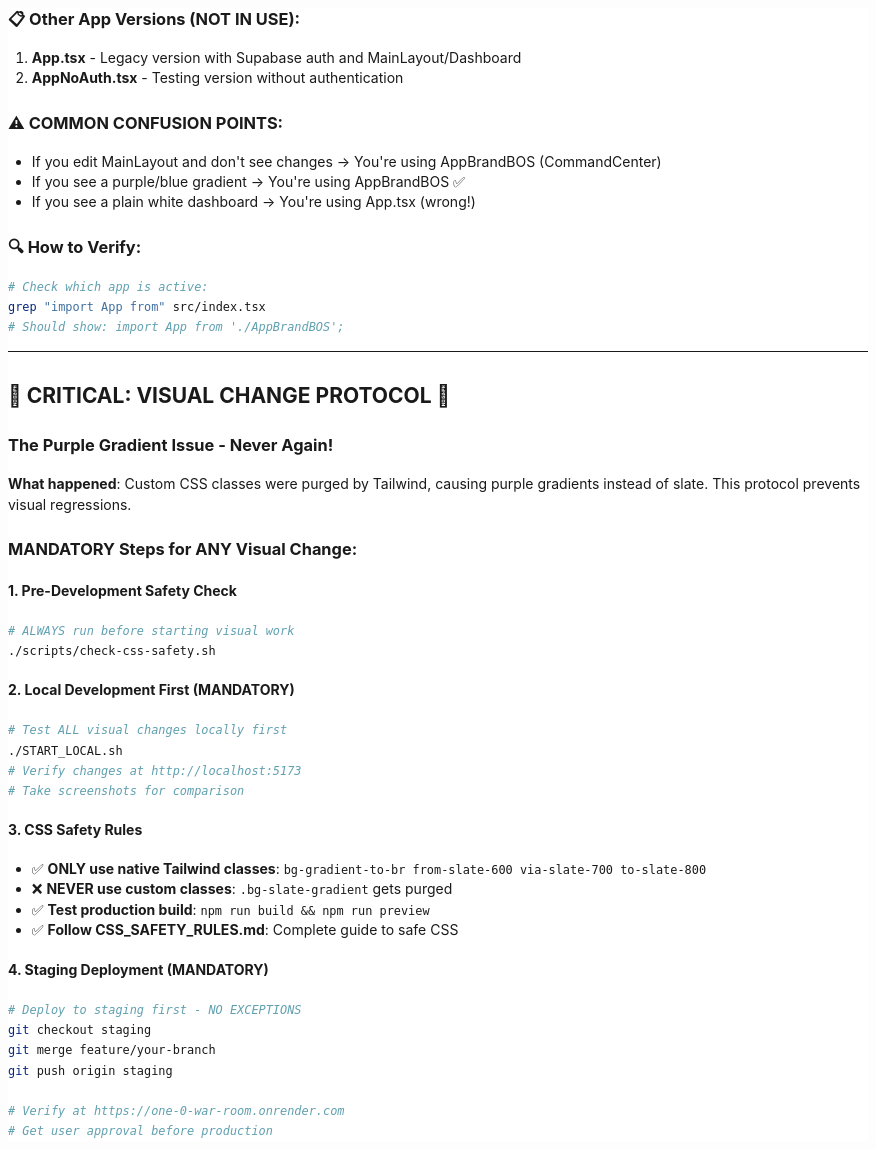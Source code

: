 ### 📋 Other App Versions (NOT IN USE):
1. **App.tsx** - Legacy version with Supabase auth and MainLayout/Dashboard
2. **AppNoAuth.tsx** - Testing version without authentication

### ⚠️ COMMON CONFUSION POINTS:
- If you edit MainLayout and don't see changes → You're using AppBrandBOS (CommandCenter)
- If you see a purple/blue gradient → You're using AppBrandBOS ✅
- If you see a plain white dashboard → You're using App.tsx (wrong!)

### 🔍 How to Verify:
```bash
# Check which app is active:
grep "import App from" src/index.tsx
# Should show: import App from './AppBrandBOS';
```

---

## 🎨 CRITICAL: VISUAL CHANGE PROTOCOL 🎨

### The Purple Gradient Issue - Never Again!
**What happened**: Custom CSS classes were purged by Tailwind, causing purple gradients instead of slate. This protocol prevents visual regressions.

### MANDATORY Steps for ANY Visual Change:

#### 1. Pre-Development Safety Check
```bash
# ALWAYS run before starting visual work
./scripts/check-css-safety.sh
```

#### 2. Local Development First (MANDATORY)
```bash
# Test ALL visual changes locally first
./START_LOCAL.sh
# Verify changes at http://localhost:5173
# Take screenshots for comparison
```

#### 3. CSS Safety Rules
- ✅ **ONLY use native Tailwind classes**: `bg-gradient-to-br from-slate-600 via-slate-700 to-slate-800`
- ❌ **NEVER use custom classes**: `.bg-slate-gradient` gets purged
- ✅ **Test production build**: `npm run build && npm run preview`
- ✅ **Follow CSS_SAFETY_RULES.md**: Complete guide to safe CSS

#### 4. Staging Deployment (MANDATORY)
```bash
# Deploy to staging first - NO EXCEPTIONS
git checkout staging
git merge feature/your-branch
git push origin staging

# Verify at https://one-0-war-room.onrender.com
# Get user approval before production
```
